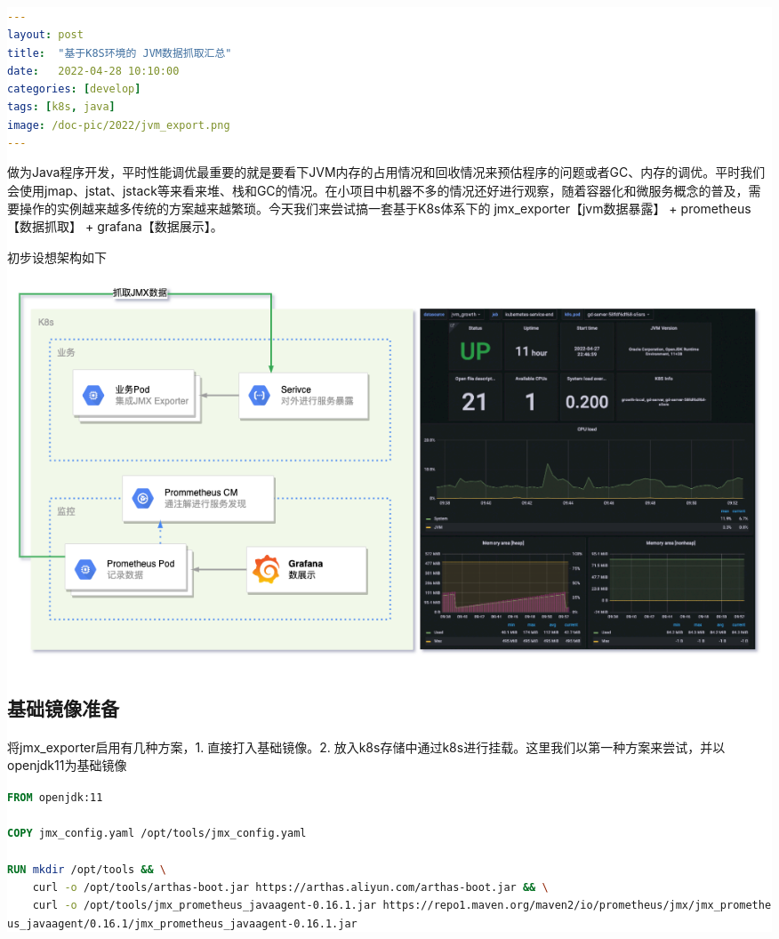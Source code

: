 ```yaml
---
layout: post
title:  "基于K8S环境的 JVM数据抓取汇总"
date:   2022-04-28 10:10:00
categories: [develop]
tags: [k8s, java]
image: /doc-pic/2022/jvm_export.png
---
```


做为Java程序开发，平时性能调优最重要的就是要看下JVM内存的占用情况和回收情况来预估程序的问题或者GC、内存的调优。平时我们会使用jmap、jstat、jstack等来看来堆、栈和GC的情况。在小项目中机器不多的情况还好进行观察，随着容器化和微服务概念的普及，需要操作的实例越来越多传统的方案越来越繁琐。今天我们来尝试搞一套基于K8s体系下的 jmx_exporter【jvm数据暴露】 + prometheus【数据抓取】 + grafana【数据展示】。

初步设想架构如下

![jpg.png](/doc-pic/2022/jvm_export.png)

## 基础镜像准备

将jmx_exporter启用有几种方案，1. 直接打入基础镜像。2. 放入k8s存储中通过k8s进行挂载。这里我们以第一种方案来尝试，并以openjdk11为基础镜像

~~~ Dockerfile
FROM openjdk:11

COPY jmx_config.yaml /opt/tools/jmx_config.yaml

RUN mkdir /opt/tools && \
    curl -o /opt/tools/arthas-boot.jar https://arthas.aliyun.com/arthas-boot.jar && \
    curl -o /opt/tools/jmx_prometheus_javaagent-0.16.1.jar https://repo1.maven.org/maven2/io/prometheus/jmx/jmx_prometheus_javaagent/0.16.1/jmx_prometheus_javaagent-0.16.1.jar
~~~
